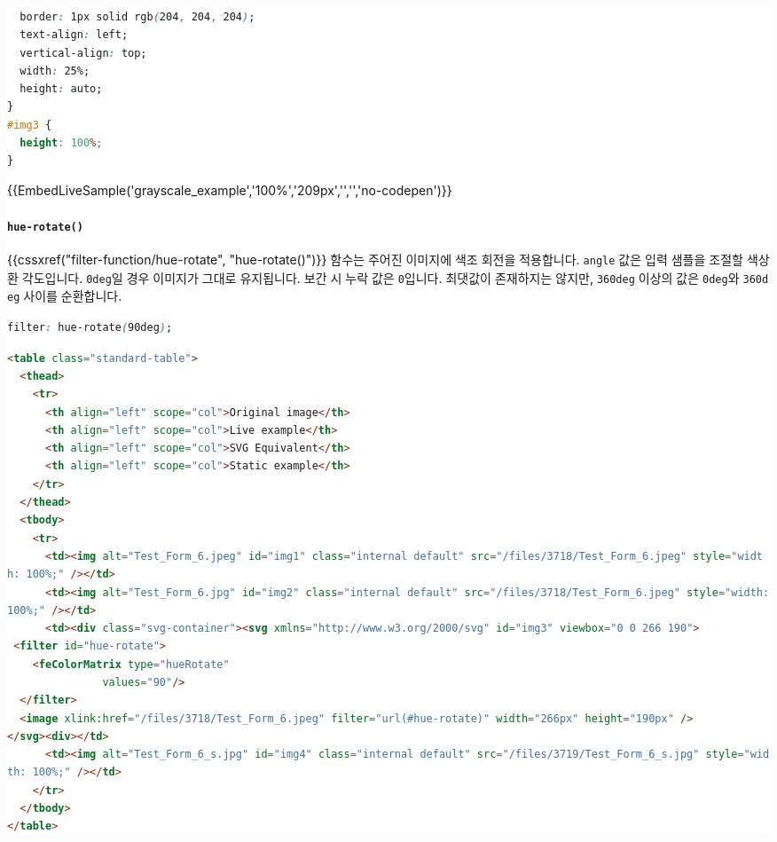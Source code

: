 ```css hidden
  border: 1px solid rgb(204, 204, 204);
  text-align: left;
  vertical-align: top;
  width: 25%;
  height: auto;
}
#img3 {
  height: 100%;
}
```

{{EmbedLiveSample('grayscale_example','100%','209px','','','no-codepen')}}

#### `hue-rotate()`

{{cssxref("filter-function/hue-rotate", "hue-rotate()")}} 함수는 주어진 이미지에 색조 회전을 적용합니다. `angle` 값은 입력 샘플을 조절할 색상환 각도입니다. `0deg`일 경우 이미지가 그대로 유지됩니다. 보간 시 누락 값은 `0`입니다. 최댓값이 존재하지는 않지만, `360deg` 이상의 값은 `0deg`와 `360deg` 사이를 순환합니다.

```css
filter: hue-rotate(90deg);
```

```html hidden
<table class="standard-table">
  <thead>
    <tr>
      <th align="left" scope="col">Original image</th>
      <th align="left" scope="col">Live example</th>
      <th align="left" scope="col">SVG Equivalent</th>
      <th align="left" scope="col">Static example</th>
    </tr>
  </thead>
  <tbody>
    <tr>
      <td><img alt="Test_Form_6.jpeg" id="img1" class="internal default" src="/files/3718/Test_Form_6.jpeg" style="width: 100%;" /></td>
      <td><img alt="Test_Form_6.jpg" id="img2" class="internal default" src="/files/3718/Test_Form_6.jpeg" style="width: 100%;" /></td>
      <td><div class="svg-container"><svg xmlns="http://www.w3.org/2000/svg" id="img3" viewbox="0 0 266 190">
 <filter id="hue-rotate">
    <feColorMatrix type="hueRotate"
               values="90"/>
  </filter>
  <image xlink:href="/files/3718/Test_Form_6.jpeg" filter="url(#hue-rotate)" width="266px" height="190px" />
</svg><div></td>
      <td><img alt="Test_Form_6_s.jpg" id="img4" class="internal default" src="/files/3719/Test_Form_6_s.jpg" style="width: 100%;" /></td>
    </tr>
  </tbody>
</table>
```

